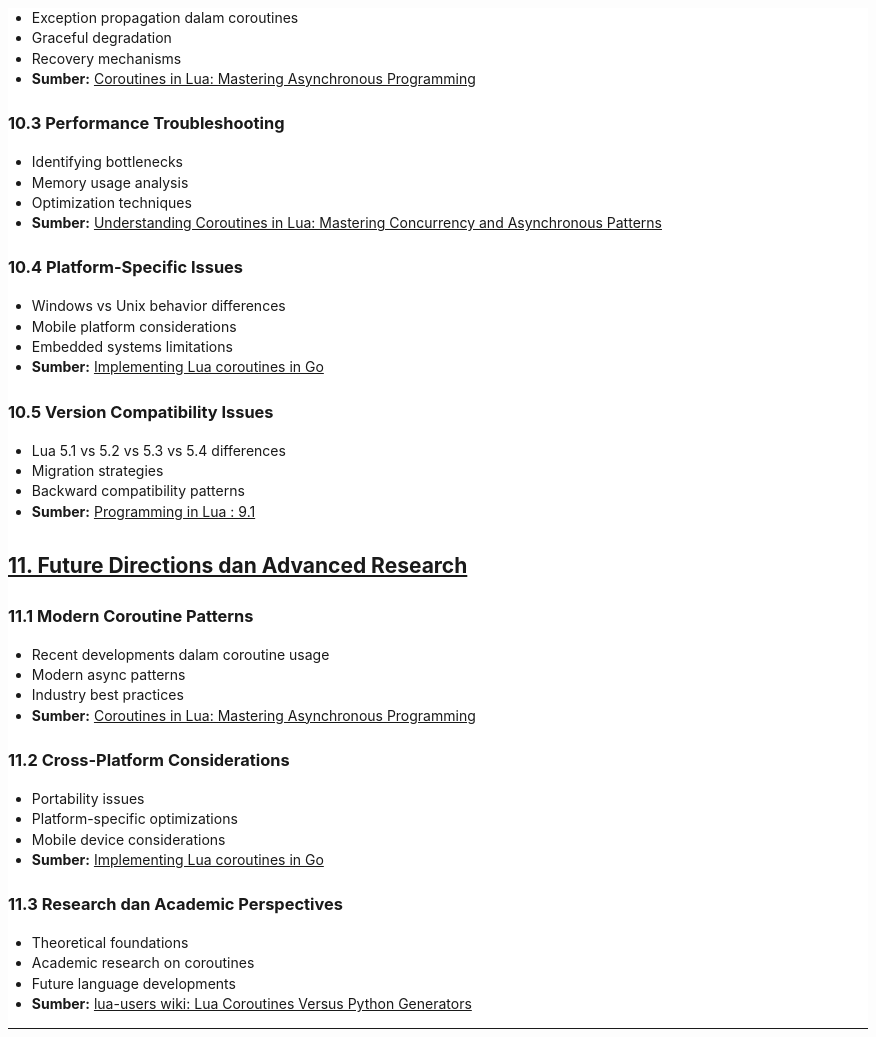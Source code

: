 - Exception propagation dalam coroutines
- Graceful degradation
- Recovery mechanisms
- **Sumber:** [Coroutines in Lua: Mastering Asynchronous Programming](https://luascripts.com/coroutines-in-lua)

### 10.3 Performance Troubleshooting

- Identifying bottlenecks
- Memory usage analysis
- Optimization techniques
- **Sumber:** [Understanding Coroutines in Lua: Mastering Concurrency and Asynchronous Patterns](https://softwarepatternslexicon.com/patterns-lua/9/1/)

### 10.4 Platform-Specific Issues

- Windows vs Unix behavior differences
- Mobile platform considerations
- Embedded systems limitations
- **Sumber:** [Implementing Lua coroutines in Go](https://www.0value.com/implementing-lua-coroutines-in-go)

### 10.5 Version Compatibility Issues

- Lua 5.1 vs 5.2 vs 5.3 vs 5.4 differences
- Migration strategies
- Backward compatibility patterns
- **Sumber:** [Programming in Lua : 9.1](https://www.lua.org/pil/9.1.html)

## [11. Future Directions dan Advanced Research][11]

### 11.1 Modern Coroutine Patterns

- Recent developments dalam coroutine usage
- Modern async patterns
- Industry best practices
- **Sumber:** [Coroutines in Lua: Mastering Asynchronous Programming](https://luascripts.com/coroutines-in-lua)

### 11.2 Cross-Platform Considerations

- Portability issues
- Platform-specific optimizations
- Mobile device considerations
- **Sumber:** [Implementing Lua coroutines in Go](https://www.0value.com/implementing-lua-coroutines-in-go)

### 11.3 Research dan Academic Perspectives

- Theoretical foundations
- Academic research on coroutines
- Future language developments
- **Sumber:** [lua-users wiki: Lua Coroutines Versus Python Generators](http://lua-users.org/wiki/LuaCoroutinesVersusPythonGenerators)

---

[domain]: ../../../../../README.md
[kurikulum]: ../../../README.md
[sebelumnya]: ../../advanced/metatables-and-metamethods/README.md
[selanjutnya]: ../../advanced/errorh-andling/README.md
[0]: ../../README.md/#advanced-13-topik
[1]: ../coroutines/materi/README.md#1-fondasi-dan-konsep-dasar
[2]: ../coroutines/materi/README.md#2-api-dan-fungsi-dasar
[3]: ../coroutines/materi/README.md#3-pattern-dan-use-cases-umum
[4]: ../coroutines/materi/README.md#4-perbandingan-dan-konteks
[5]: ../coroutines/materi/README.md#5-advanced-patterns-dan-teknik
[6]: ../coroutines/materi/README.md#6-performance-dan-optimization
[7]: ../coroutines/materi/README.md#7-integration-dan-real-world-applications
[8]: ../coroutines/materi/README.md#8-troubleshooting-dan-common-issues
[9]: ../coroutines/materi/README.md#9-menuju-penguasaan-penuh
[10]: ../coroutines/materi/README.md#10-latar-belakang-teoretis-dan-konteks-ilmu-komputer
[11]: ../coroutines/materi/README.md#11-topik-lanjutan-dan-ekstensi